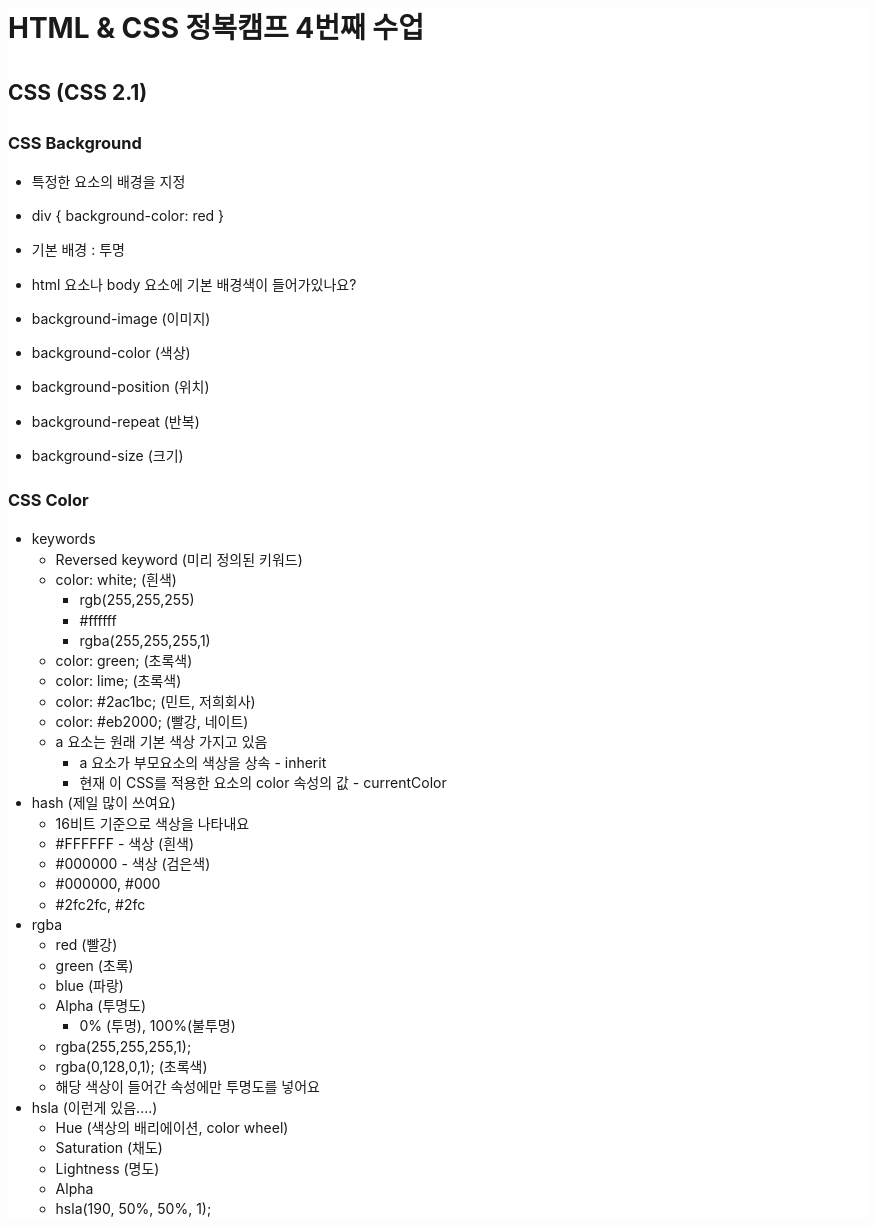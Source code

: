 # HTML & CSS 정복캠프 4번째 수업

## CSS (CSS 2.1)

### CSS Background

- 특정한 요소의 배경을 지정
- div { background-color: red }
- 기본 배경 : 투명
- html 요소나 body 요소에 기본 배경색이 들어가있나요?

- background-image (이미지)
- background-color (색상)
- background-position (위치)
- background-repeat (반복)
- background-size (크기)

### CSS Color

- keywords
  - Reversed keyword (미리 정의된 키워드)
  - color: white; (흰색)
    - rgb(255,255,255)
    - #ffffff
    - rgba(255,255,255,1)
  - color: green; (초록색)
  - color: lime; (초록색)
  - color: #2ac1bc; (민트, 저희회사)
  - color: #eb2000; (빨강, 네이트)
  - a 요소는 원래 기본 색상 가지고 있음
    - a 요소가 부모요소의 색상을 상속 - inherit
    - 현재 이 CSS를 적용한 요소의 color 속성의 값 - currentColor
- hash (제일 많이 쓰여요)
  - 16비트 기준으로 색상을 나타내요
  - #FFFFFF - 색상 (흰색)
  - #000000 - 색상 (검은색)
  - #000000, #000
  - #2fc2fc, #2fc
- rgba
  - red (빨강)
  - green (초록)
  - blue (파랑)
  - Alpha (투명도)
    - 0% (투명), 100%(불투명)
  - rgba(255,255,255,1);
  - rgba(0,128,0,1); (초록색)
  - 해당 색상이 들어간 속성에만 투명도를 넣어요
- hsla (이런게 있음....)
  - Hue (색상의 배리에이션, color wheel)
  - Saturation (채도)
  - Lightness (명도)
  - Alpha
  - hsla(190, 50%, 50%, 1);
